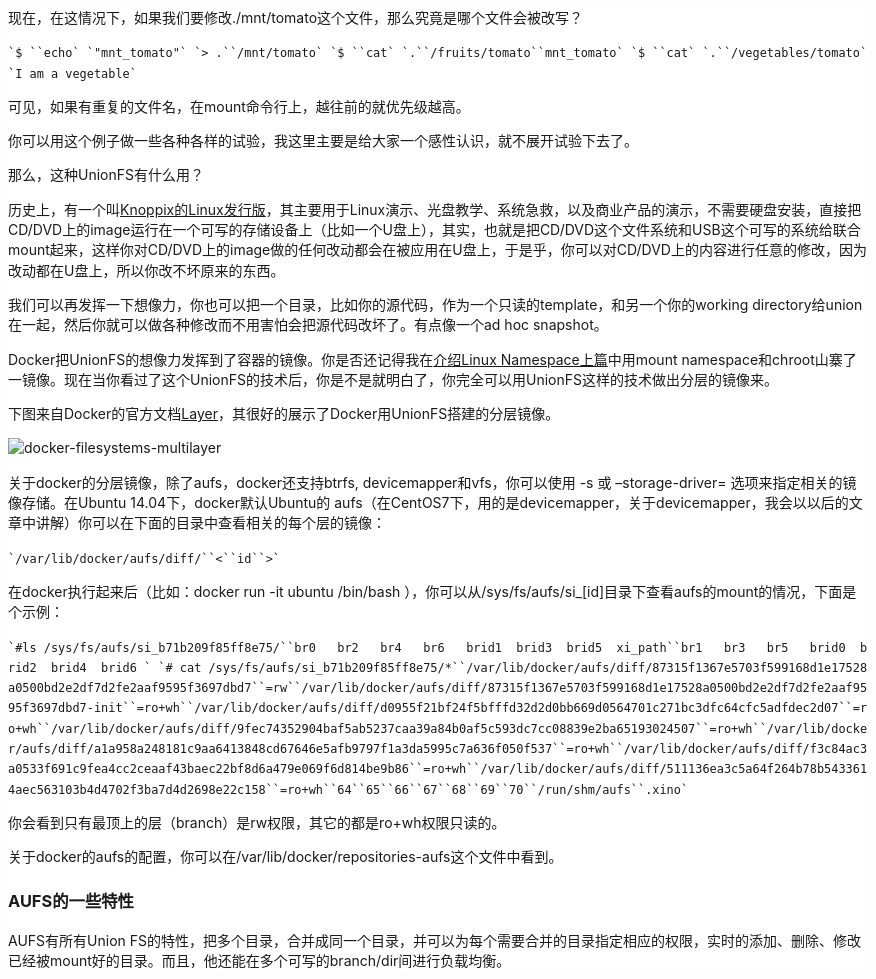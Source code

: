 现在，在这情况下，如果我们要修改./mnt/tomato这个文件，那么究竟是哪个文件会被改写？

```
`$ ``echo` `"mnt_tomato"` `> .``/mnt/tomato` `$ ``cat` `.``/fruits/tomato``mnt_tomato` `$ ``cat` `.``/vegetables/tomato``I am a vegetable`
```

可见，如果有重复的文件名，在mount命令行上，越往前的就优先级越高。

你可以用这个例子做一些各种各样的试验，我这里主要是给大家一个感性认识，就不展开试验下去了。

那么，这种UnionFS有什么用？

历史上，有一个叫[Knoppix的Linux发行版](http://zh.wikipedia.org/wiki/Knoppix)，其主要用于Linux演示、光盘教学、系统急救，以及商业产品的演示，不需要硬盘安装，直接把CD/DVD上的image运行在一个可写的存储设备上（比如一个U盘上），其实，也就是把CD/DVD这个文件系统和USB这个可写的系统给联合mount起来，这样你对CD/DVD上的image做的任何改动都会在被应用在U盘上，于是乎，你可以对CD/DVD上的内容进行任意的修改，因为改动都在U盘上，所以你改不坏原来的东西。

我们可以再发挥一下想像力，你也可以把一个目录，比如你的源代码，作为一个只读的template，和另一个你的working directory给union在一起，然后你就可以做各种修改而不用害怕会把源代码改坏了。有点像一个ad hoc snapshot。

Docker把UnionFS的想像力发挥到了容器的镜像。你是否还记得我在[介绍Linux Namespace上篇](https://coolshell.cn/articles/17010.html)中用mount namespace和chroot山寨了一镜像。现在当你看过了这个UnionFS的技术后，你是不是就明白了，你完全可以用UnionFS这样的技术做出分层的镜像来。

下图来自Docker的官方文档[Layer](http://docs.docker.com/terms/layer/)，其很好的展示了Docker用UnionFS搭建的分层镜像。

![docker-filesystems-multilayer](https://coolshell.cn/wp-content/uploads/2015/04/docker-filesystems-multilayer.png)

关于docker的分层镜像，除了aufs，docker还支持btrfs, devicemapper和vfs，你可以使用 -s 或 –storage-driver= 选项来指定相关的镜像存储。在Ubuntu 14.04下，docker默认Ubuntu的 aufs（在CentOS7下，用的是devicemapper，关于devicemapper，我会以以后的文章中讲解）你可以在下面的目录中查看相关的每个层的镜像：

```
`/var/lib/docker/aufs/diff/``<``id``>`
```

在docker执行起来后（比如：docker run -it ubuntu /bin/bash ），你可以从/sys/fs/aufs/si_[id]目录下查看aufs的mount的情况，下面是个示例：

```
`#ls /sys/fs/aufs/si_b71b209f85ff8e75/``br0   br2   br4   br6   brid1  brid3  brid5  xi_path``br1   br3   br5   brid0  brid2  brid4  brid6 ` `# cat /sys/fs/aufs/si_b71b209f85ff8e75/*``/var/lib/docker/aufs/diff/87315f1367e5703f599168d1e17528a0500bd2e2df7d2fe2aaf9595f3697dbd7``=rw``/var/lib/docker/aufs/diff/87315f1367e5703f599168d1e17528a0500bd2e2df7d2fe2aaf9595f3697dbd7-init``=ro+wh``/var/lib/docker/aufs/diff/d0955f21bf24f5bfffd32d2d0bb669d0564701c271bc3dfc64cfc5adfdec2d07``=ro+wh``/var/lib/docker/aufs/diff/9fec74352904baf5ab5237caa39a84b0af5c593dc7cc08839e2ba65193024507``=ro+wh``/var/lib/docker/aufs/diff/a1a958a248181c9aa6413848cd67646e5afb9797f1a3da5995c7a636f050f537``=ro+wh``/var/lib/docker/aufs/diff/f3c84ac3a0533f691c9fea4cc2ceaaf43baec22bf8d6a479e069f6d814be9b86``=ro+wh``/var/lib/docker/aufs/diff/511136ea3c5a64f264b78b5433614aec563103b4d4702f3ba7d4d2698e22c158``=ro+wh``64``65``66``67``68``69``70``/run/shm/aufs``.xino`
```

你会看到只有最顶上的层（branch）是rw权限，其它的都是ro+wh权限只读的。

关于docker的aufs的配置，你可以在/var/lib/docker/repositories-aufs这个文件中看到。

### AUFS的一些特性

AUFS有所有Union FS的特性，把多个目录，合并成同一个目录，并可以为每个需要合并的目录指定相应的权限，实时的添加、删除、修改已经被mount好的目录。而且，他还能在多个可写的branch/dir间进行负载均衡。
